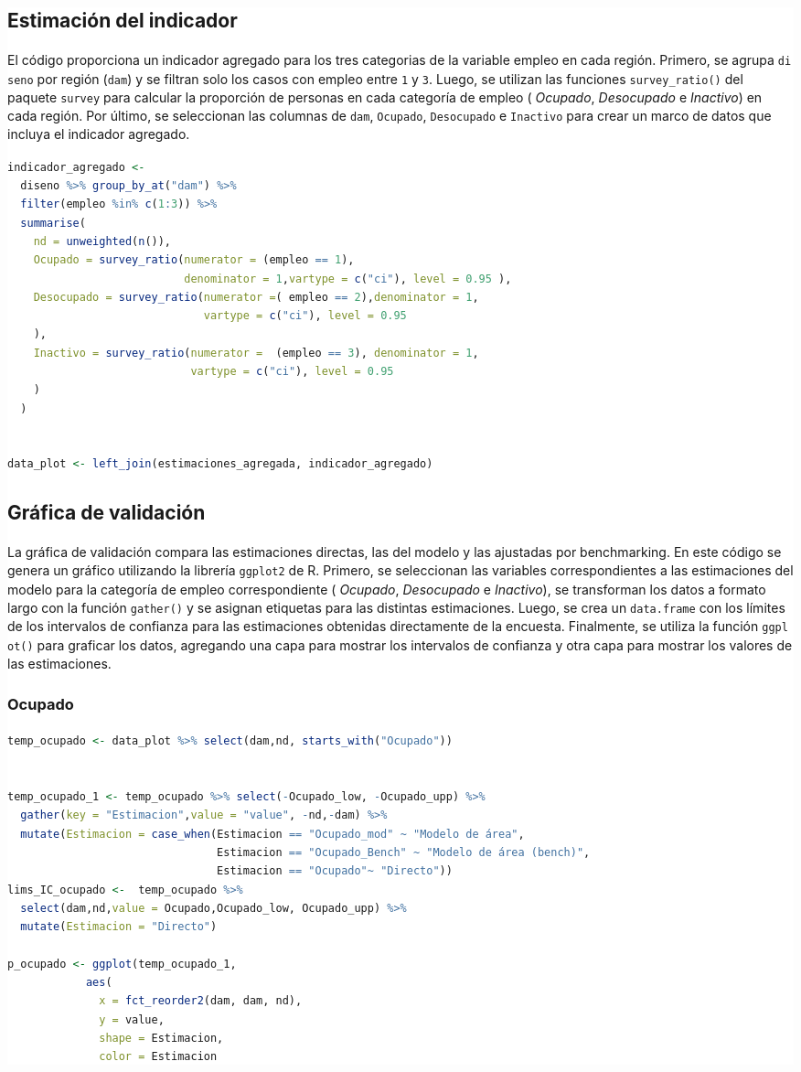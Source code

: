 ## Estimación del indicador

El código proporciona un indicador agregado para los tres categorias de la variable empleo en cada región. Primero, se agrupa `diseno` por región (`dam`) y se filtran solo los casos con empleo entre `1` y `3`. Luego, se utilizan las funciones `survey_ratio()` del paquete `survey` para calcular la proporción de personas en cada categoría de empleo ( _Ocupado_, _Desocupado_ e _Inactivo_) en cada región. Por último, se seleccionan las columnas de `dam`, `Ocupado`, `Desocupado` e `Inactivo` para crear un marco de datos que incluya el indicador agregado.



```r
indicador_agregado <-
  diseno %>% group_by_at("dam") %>% 
  filter(empleo %in% c(1:3)) %>%
  summarise(
    nd = unweighted(n()),
    Ocupado = survey_ratio(numerator = (empleo == 1), 
                           denominator = 1,vartype = c("ci"), level = 0.95 ),
    Desocupado = survey_ratio(numerator =( empleo == 2),denominator = 1,
                              vartype = c("ci"), level = 0.95                             
    ),
    Inactivo = survey_ratio(numerator =  (empleo == 3), denominator = 1,
                            vartype = c("ci"), level = 0.95                             
    )
  )


data_plot <- left_join(estimaciones_agregada, indicador_agregado)
```

## Gráfica de validación 

La gráfica de validación compara las estimaciones directas, las del modelo y las ajustadas por benchmarking. En este código se genera un gráfico utilizando la librería `ggplot2` de R. Primero, se seleccionan las variables correspondientes a las estimaciones del modelo para la categoría de empleo correspondiente ( _Ocupado_, _Desocupado_ e _Inactivo_), se transforman los datos a formato largo con la función `gather()` y se asignan etiquetas para las distintas estimaciones. Luego, se crea un `data.frame` con los límites de los intervalos de confianza para las estimaciones obtenidas directamente de la encuesta. Finalmente, se utiliza la función `ggplot()` para graficar los datos, agregando una capa para mostrar los intervalos de confianza y otra capa para mostrar los valores de las estimaciones.

### Ocupado 


```r
temp_ocupado <- data_plot %>% select(dam,nd, starts_with("Ocupado"))


temp_ocupado_1 <- temp_ocupado %>% select(-Ocupado_low, -Ocupado_upp) %>%
  gather(key = "Estimacion",value = "value", -nd,-dam) %>% 
  mutate(Estimacion = case_when(Estimacion == "Ocupado_mod" ~ "Modelo de área",
                                Estimacion == "Ocupado_Bench" ~ "Modelo de área (bench)",
                                Estimacion == "Ocupado"~ "Directo"))
lims_IC_ocupado <-  temp_ocupado %>%
  select(dam,nd,value = Ocupado,Ocupado_low, Ocupado_upp) %>% 
  mutate(Estimacion = "Directo")

p_ocupado <- ggplot(temp_ocupado_1,
            aes(
              x = fct_reorder2(dam, dam, nd),
              y = value,
              shape = Estimacion,
              color = Estimacion
```
